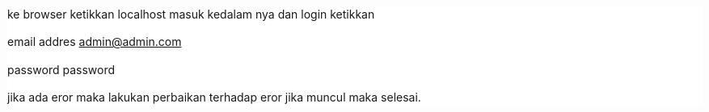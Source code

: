 ke browser ketikkan localhost masuk kedalam nya dan login
ketikkan 

email addres
admin@admin.com

password 
password

jika ada eror maka lakukan perbaikan terhadap eror 
jika muncul maka selesai.

    







